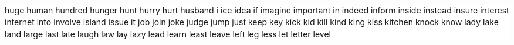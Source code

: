 huge
human
hundred
hunger
hunt
hurry
hurt
husband
i
ice
idea
if
imagine
important
in
indeed
inform
inside
instead
insure
interest
internet
into
involve
island
issue
it
job
join
joke
judge
jump
just
keep
key
kick
kid
kill
kind
king
kiss
kitchen
knock
know
lady
lake
land
large
last
late
laugh
law
lay
lazy
lead
learn
least
leave
left
leg
less
let
letter
level